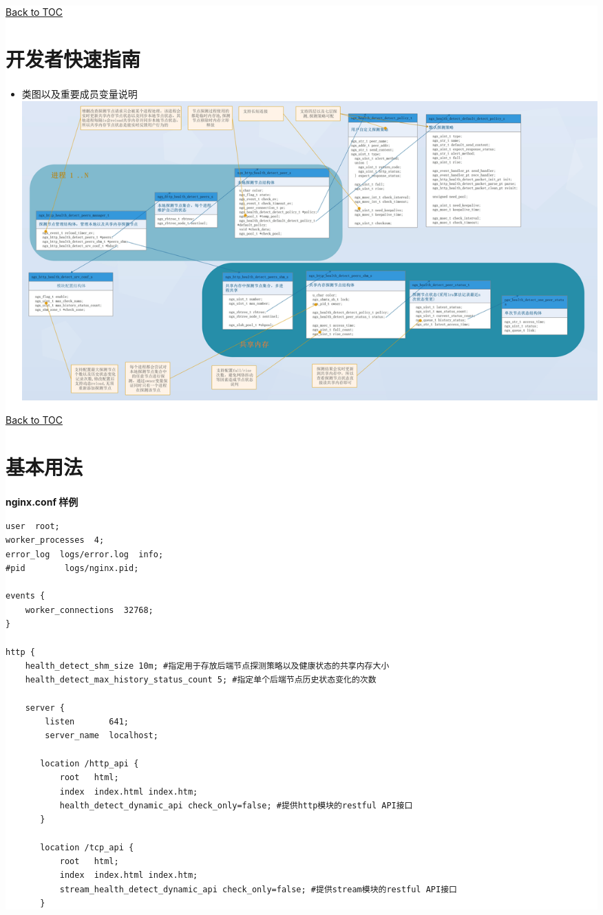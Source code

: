 [Back to TOC](#table-of-contents)

开发者快速指南
=====

- 类图以及重要成员变量说明
![class](pic/class-1.jpg)

[Back to TOC](#table-of-contents)

基本用法
=======

**nginx.conf 样例** 
```nginx
user  root;
worker_processes  4;
error_log  logs/error.log  info;
#pid        logs/nginx.pid;

events {
    worker_connections  32768;
}

http {
    health_detect_shm_size 10m; #指定用于存放后端节点探测策略以及健康状态的共享内存大小
    health_detect_max_history_status_count 5; #指定单个后端节点历史状态变化的次数

    server {
        listen       641;
        server_name  localhost;
    
       location /http_api { 
           root   html;
           index  index.html index.htm;
           health_detect_dynamic_api check_only=false; #提供http模块的restful API接口
       }

       location /tcp_api {  
           root   html;
           index  index.html index.htm;
           stream_health_detect_dynamic_api check_only=false; #提供stream模块的restful API接口
       }
```